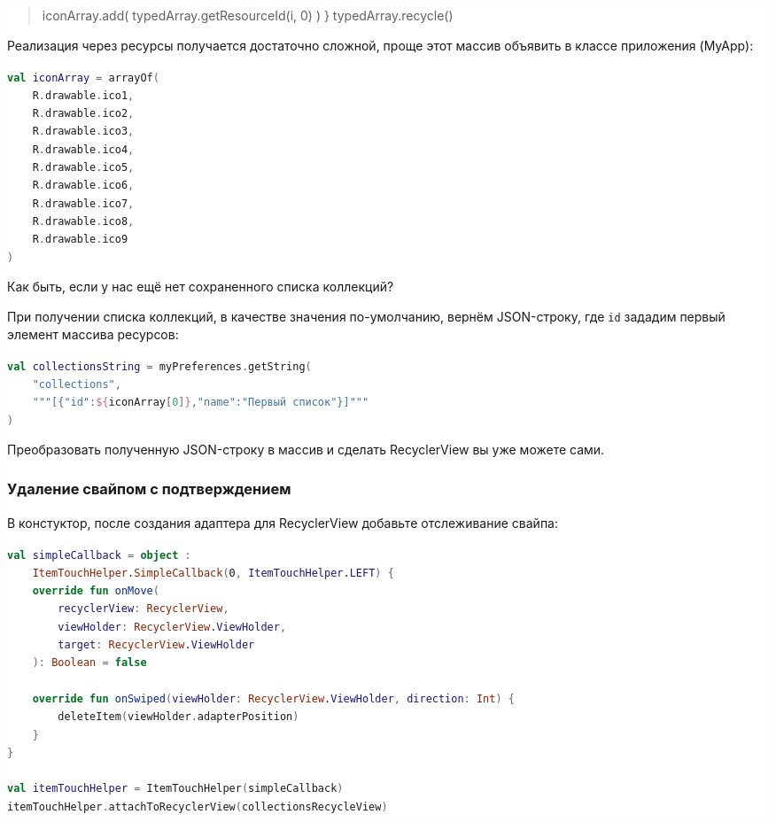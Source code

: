 >   iconArray.add( typedArray.getResourceId(i, 0) )
>   }
>   typedArray.recycle()
>   ```

Реализация через ресурсы получается достаточно сложной, проще этот массив объявить в классе приложения (MyApp):

```kt
val iconArray = arrayOf(
    R.drawable.ico1, 
    R.drawable.ico2, 
    R.drawable.ico3, 
    R.drawable.ico4, 
    R.drawable.ico5,
    R.drawable.ico6, 
    R.drawable.ico7, 
    R.drawable.ico8, 
    R.drawable.ico9
)
```

Как быть, если у нас ещё нет сохраненного списка коллекций?

При получении списка коллекций, в качестве значения по-умолчанию, вернём JSON-строку, где `id` зададим первый элемент массива ресурсов:

```kt
val collectionsString = myPreferences.getString(
    "collections",
    """[{"id":${iconArray[0]},"name":"Первый список"}]"""
)
```

Преобразовать полученную JSON-строку в массив и сделать RecyclerView вы уже можете сами.

### Удаление свайпом с подтверждением

В констуктор, после создания адаптера для RecyclerView добавьте отслеживание свайпа:

```kt
val simpleCallback = object :
    ItemTouchHelper.SimpleCallback(0, ItemTouchHelper.LEFT) {
    override fun onMove(
        recyclerView: RecyclerView,
        viewHolder: RecyclerView.ViewHolder,
        target: RecyclerView.ViewHolder
    ): Boolean = false

    override fun onSwiped(viewHolder: RecyclerView.ViewHolder, direction: Int) {
        deleteItem(viewHolder.adapterPosition)
    }
}

val itemTouchHelper = ItemTouchHelper(simpleCallback)
itemTouchHelper.attachToRecyclerView(collectionsRecycleView)
```
